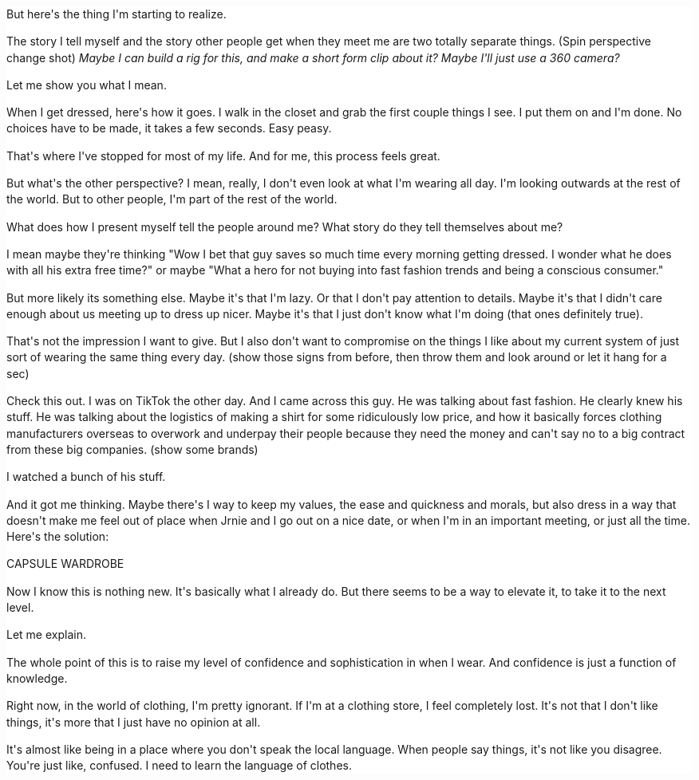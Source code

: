 But here's the thing I'm starting to realize.

The story I tell myself and the story other people get when they meet me are two totally separate things. (Spin perspective change shot) *Maybe I can build a rig for this, and make a short form clip about it? Maybe I'll just use a 360 camera?*

Let me show you what I mean. 

When I get dressed, here's how it goes. I walk in the closet and grab the first couple things I see. I put them on and I'm done. No choices have to be made, it takes a few seconds. Easy peasy.

That's where I've stopped for most of my life. And for me, this process feels great. 

But what's the other perspective? I mean, really, I don't even look at what I'm wearing all day. I'm looking outwards at the rest of the world. But to other people, I'm part of the rest of the world. 

What does how I present myself tell the people around me? What story do they tell themselves about me?

I mean maybe they're thinking "Wow I bet that guy saves so much time every morning getting dressed. I wonder what he does with all his extra free time?" or maybe "What a hero for not buying into fast fashion trends and being a conscious consumer."

But more likely its something else. Maybe it's that I'm lazy. Or that I don't pay attention to details. Maybe it's that I didn't care enough about us meeting up to dress up nicer. Maybe it's that I just don't know what I'm doing (that ones definitely true). 

That's not the impression I want to give. But I also don't want to compromise on the things I like about my current system of just sort of wearing the same thing every day. (show those signs from before, then throw them and look around or let it hang for a sec)


Check this out. I was on TikTok the other day. And I came across this guy. He was talking about fast fashion. He clearly knew his stuff. He was talking about the logistics of making a shirt for some ridiculously low price, and how it basically forces clothing manufacturers overseas to overwork and underpay their people because they need the money and can't say no to a big contract from these big companies. (show some brands)

I watched a bunch of his stuff. 

And it got me thinking. Maybe there's I way to keep my values, the ease and quickness and morals, but also dress in a way that doesn't make me feel out of place when Jrnie and I go out on a nice date, or when I'm in an important meeting, or just all the time. Here's the solution:

CAPSULE WARDROBE

Now I know this is nothing new. It's basically what I already do. But there seems to be a way to elevate it, to take it to the next level. 

Let me explain.

The whole point of this is to raise my level of confidence and sophistication in when I wear. 
And confidence is just a function of knowledge.

Right now, in the world of clothing, I'm pretty ignorant. If I'm at a clothing store, I feel completely lost. It's not that I don't like things, it's more that I just have no opinion at all. 

It's almost like being in a place where you don't speak the local language. When people say things, it's not like you disagree. You're just like, confused. I need to learn the language of clothes.

